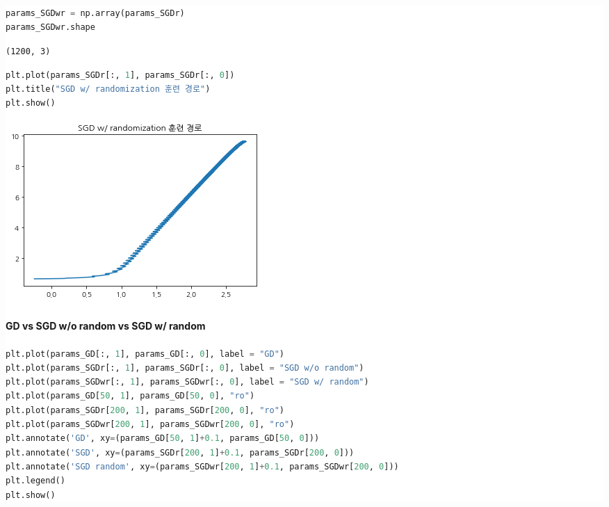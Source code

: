 


```python
params_SGDwr = np.array(params_SGDr)
params_SGDwr.shape
```




    (1200, 3)




```python
plt.plot(params_SGDr[:, 1], params_SGDr[:, 0])
plt.title("SGD w/ randomization 훈련 경로")
plt.show()
```


    
![png](/assets/images/sourceImg/pytorch/HW_GD_SGD_minibatchSGD_files/HW_GD_SGD_minibatchSGD_42_0.png)
    


#### GD vs SGD w/o random vs SGD w/ random



```python
plt.plot(params_GD[:, 1], params_GD[:, 0], label = "GD")
plt.plot(params_SGDr[:, 1], params_SGDr[:, 0], label = "SGD w/o random")
plt.plot(params_SGDwr[:, 1], params_SGDwr[:, 0], label = "SGD w/ random")
plt.plot(params_GD[50, 1], params_GD[50, 0], "ro")
plt.plot(params_SGDr[200, 1], params_SGDr[200, 0], "ro")
plt.plot(params_SGDwr[200, 1], params_SGDwr[200, 0], "ro")
plt.annotate('GD', xy=(params_GD[50, 1]+0.1, params_GD[50, 0]))
plt.annotate('SGD', xy=(params_SGDr[200, 1]+0.1, params_SGDr[200, 0]))
plt.annotate('SGD random', xy=(params_SGDwr[200, 1]+0.1, params_SGDwr[200, 0]))
plt.legend()
plt.show()
```


    